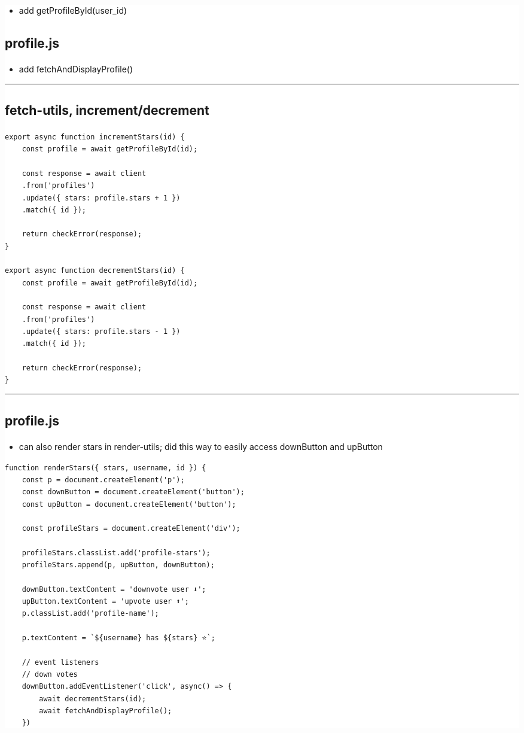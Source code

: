 -   add getProfileById(user_id)

## profile.js

-   add fetchAndDisplayProfile()

---

## fetch-utils, increment/decrement

```
export async function incrementStars(id) {
    const profile = await getProfileById(id);

    const response = await client
    .from('profiles')
    .update({ stars: profile.stars + 1 })
    .match({ id });

    return checkError(response);
}

export async function decrementStars(id) {
    const profile = await getProfileById(id);

    const response = await client
    .from('profiles')
    .update({ stars: profile.stars - 1 })
    .match({ id });

    return checkError(response);
}

```

---

## profile.js

-   can also render stars in render-utils; did this way to easily access downButton and upButton

```
function renderStars({ stars, username, id }) {
    const p = document.createElement('p');
    const downButton = document.createElement('button');
    const upButton = document.createElement('button');

    const profileStars = document.createElement('div');

    profileStars.classList.add('profile-stars');
    profileStars.append(p, upButton, downButton);

    downButton.textContent = 'downvote user ⬇️';
    upButton.textContent = 'upvote user ⬆️';
    p.classList.add('profile-name');

    p.textContent = `${username} has ${stars} ⭐`;

    // event listeners
    // down votes
    downButton.addEventListener('click', async() => {
        await decrementStars(id);
        await fetchAndDisplayProfile();
    })
```